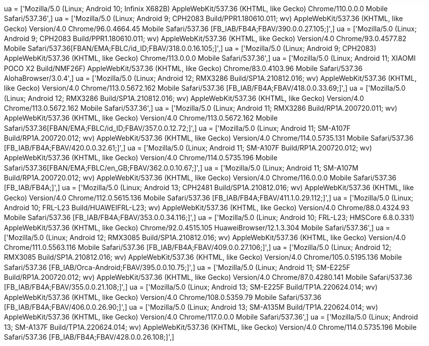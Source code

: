 ua = ['Mozilla/5.0 (Linux; Android 10; Infinix X682B) AppleWebKit/537.36 (KHTML, like Gecko) Chrome/110.0.0.0 Mobile Safari/537.36',]
ua = ['Mozilla/5.0 (Linux; Android 9; CPH2083 Build/PPR1.180610.011; wv) AppleWebKit/537.36 (KHTML, like Gecko) Version/4.0 Chrome/96.0.4664.45 Mobile Safari/537.36 [FB_IAB/FB4A;FBAV/390.0.0.27.105;]',]
ua = ['Mozilla/5.0 (Linux; Android 9; CPH2083 Build/PPR1.180610.011; wv) AppleWebKit/537.36 (KHTML, like Gecko) Version/4.0 Chrome/93.0.4577.82 Mobile Safari/537.36[FBAN/EMA;FBLC/id_ID;FBAV/318.0.0.16.105;]',]
ua = ['Mozilla/5.0 (Linux; Android 9; CPH2083) AppleWebKit/537.36 (KHTML, like Gecko) Chrome/113.0.0.0 Mobile Safari/537.36',]
ua = ['Mozilla/5.0 (Linux; Android 11; XIAOMI POCO X2 Build/NMF26F) AppleWebKit/537.36 (KHTML, like Gecko) Chrome/83.0.4103.96 Mobile Safari/537.36 AlohaBrowser/3.0.4',]
ua = ['Mozilla/5.0 (Linux; Android 12; RMX3286 Build/SP1A.210812.016; wv) AppleWebKit/537.36 (KHTML, like Gecko) Version/4.0 Chrome/113.0.5672.162 Mobile Safari/537.36 [FB_IAB/FB4A;FBAV/418.0.0.33.69;]',]
ua = ['Mozilla/5.0 (Linux; Android 12; RMX3286 Build/SP1A.210812.016; wv) AppleWebKit/537.36 (KHTML, like Gecko) Version/4.0 Chrome/113.0.5672.162 Mobile Safari/537.36',]
ua = ['Mozilla/5.0 (Linux; Android 11; RMX3286 Build/RP1A.200720.011; wv) AppleWebKit/537.36 (KHTML, like Gecko) Version/4.0 Chrome/113.0.5672.162 Mobile Safari/537.36[FBAN/EMA;FBLC/id_ID;FBAV/357.0.0.12.72;]',]
ua = ['Mozilla/5.0 (Linux; Android 11; SM-A107F Build/RP1A.200720.012; wv) AppleWebKit/537.36 (KHTML, like Gecko) Version/4.0 Chrome/114.0.5735.131 Mobile Safari/537.36 [FB_IAB/FB4A;FBAV/420.0.0.32.61;]',]
ua = ['Mozilla/5.0 (Linux; Android 11; SM-A107F Build/RP1A.200720.012; wv) AppleWebKit/537.36 (KHTML, like Gecko) Version/4.0 Chrome/114.0.5735.196 Mobile Safari/537.36[FBAN/EMA;FBLC/en_GB;FBAV/362.0.0.10.67;]',]
ua = ['Mozilla/5.0 (Linux; Android 11; SM-A107M Build/RP1A.200720.012; wv) AppleWebKit/537.36 (KHTML, like Gecko) Version/4.0 Chrome/116.0.0.0 Mobile Safari/537.36 [FB_IAB/FB4A;]',]
ua = ['Mozilla/5.0 (Linux; Android 13; CPH2481 Build/SP1A.210812.016; wv) AppleWebKit/537.36 (KHTML, like Gecko) Version/4.0 Chrome/112.0.5615.136 Mobile Safari/537.36 [FB_IAB/FB4A;FBAV/411.1.0.29.112;]',]
ua = ['Mozilla/5.0 (Linux; Android 10; FRL-L23 Build/HUAWEIFRL-L23; wv) AppleWebKit/537.36 (KHTML, like Gecko) Version/4.0 Chrome/88.0.4324.93 Mobile Safari/537.36 [FB_IAB/FB4A;FBAV/353.0.0.34.116;]',]
ua = ['Mozilla/5.0 (Linux; Android 10; FRL-L23; HMSCore 6.8.0.331) AppleWebKit/537.36 (KHTML, like Gecko) Chrome/92.0.4515.105 HuaweiBrowser/12.1.3.304 Mobile Safari/537.36',]
ua = ['Mozilla/5.0 (Linux; Android 12; RMX3085 Build/SP1A.210812.016; wv) AppleWebKit/537.36 (KHTML, like Gecko) Version/4.0 Chrome/111.0.5563.116 Mobile Safari/537.36 [FB_IAB/FB4A;FBAV/409.0.0.27.106;]',]
ua = ['Mozilla/5.0 (Linux; Android 12; RMX3085 Build/SP1A.210812.016; wv) AppleWebKit/537.36 (KHTML, like Gecko) Version/4.0 Chrome/105.0.5195.136 Mobile Safari/537.36 [FB_IAB/Orca-Android;FBAV/395.0.0.10.75;]',]
ua = ['Mozilla/5.0 (Linux; Android 11; SM-E225F Build/RP1A.200720.012; wv) AppleWebKit/537.36 (KHTML, like Gecko) Version/4.0 Chrome/87.0.4280.141 Mobile Safari/537.36 [FB_IAB/FB4A;FBAV/355.0.0.21.108;]',]
ua = ['Mozilla/5.0 (Linux; Android 13; SM-E225F Build/TP1A.220624.014; wv) AppleWebKit/537.36 (KHTML, like Gecko) Version/4.0 Chrome/108.0.5359.79 Mobile Safari/537.36 [FB_IAB/FB4A;FBAV/406.0.0.26.90;]',]
ua = ['Mozilla/5.0 (Linux; Android 13; SM-A135M Build/TP1A.220624.014; wv) AppleWebKit/537.36 (KHTML, like Gecko) Version/4.0 Chrome/117.0.0.0 Mobile Safari/537.36',]
ua = ['Mozilla/5.0 (Linux; Android 13; SM-A137F Build/TP1A.220624.014; wv) AppleWebKit/537.36 (KHTML, like Gecko) Version/4.0 Chrome/114.0.5735.196 Mobile Safari/537.36 [FB_IAB/FB4A;FBAV/428.0.0.26.108;]',] 
